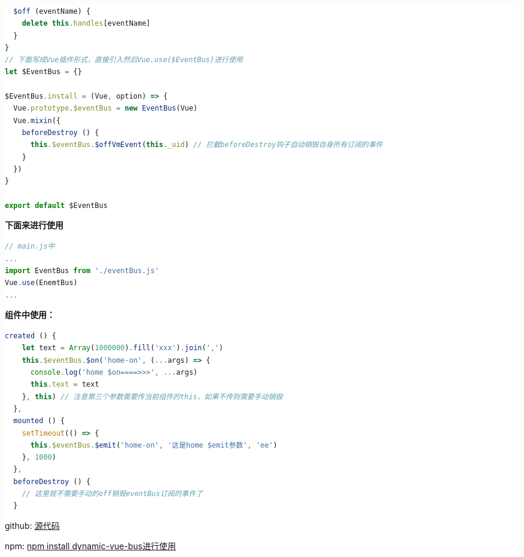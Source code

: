 ```js
  $off (eventName) {
    delete this.handles[eventName]
  }
}
// 下面写成Vue插件形式，直接引入然后Vue.use($EventBus)进行使用
let $EventBus = {}
 
$EventBus.install = (Vue, option) => {
  Vue.prototype.$eventBus = new EventBus(Vue)
  Vue.mixin({
    beforeDestroy () {
      this.$eventBus.$offVmEvent(this._uid) // 拦截beforeDestroy钩子自动销毁自身所有订阅的事件
    }
  })
}
 
export default $EventBus
```

**下面来进行使用**

```js
// main.js中
...
import EventBus from './eventBus.js'
Vue.use(EnemtBus)
...
```

**组件中使用：**

```js
created () {
    let text = Array(1000000).fill('xxx').join(',')
    this.$eventBus.$on('home-on', (...args) => {
      console.log('home $on====>>>', ...args)
      this.text = text
    }, this) // 注意第三个参数需要传当前组件的this，如果不传则需要手动销毁
  },
  mounted () {
    setTimeout(() => {
      this.$eventBus.$emit('home-on', '这是home $emit参数', 'ee')
    }, 1000)
  },
  beforeDestroy () {
    // 这里就不需要手动的off销毁eventBus订阅的事件了
  }
```

github: [源代码](http://link.zhihu.com/?target=https%3A//github.com/ytftianwen/dynamic-vue-bus)

npm: [npm install dynamic-vue-bus进行使用](http://link.zhihu.com/?target=https%3A//www.npmjs.com/package/dynamic-vue-bus)
